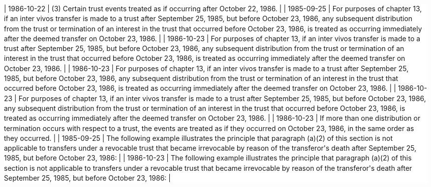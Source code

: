 | 1986-10-22 | (3) Certain trust events treated as if occurring after October 22, 1986.                                                                                                                                                                                                                                                                                                                                                                                                                                                                                                                                                                                                                                                    |
| 1985-09-25 | For purposes of chapter 13, if an inter vivos transfer is made to a trust after September 25, 1985, but before October 23, 1986, any subsequent distribution from the trust or termination of an interest in the trust that occurred before October 23, 1986, is treated as occurring immediately after the deemed transfer on October 23, 1986.                                                                                                                                                                                                                                                                                                                                                                            |
| 1986-10-23 | For purposes of chapter 13, if an inter vivos transfer is made to a trust after September 25, 1985, but before October 23, 1986, any subsequent distribution from the trust or termination of an interest in the trust that occurred before October 23, 1986, is treated as occurring immediately after the deemed transfer on October 23, 1986.                                                                                                                                                                                                                                                                                                                                                                            |
| 1986-10-23 | For purposes of chapter 13, if an inter vivos transfer is made to a trust after September 25, 1985, but before October 23, 1986, any subsequent distribution from the trust or termination of an interest in the trust that occurred before October 23, 1986, is treated as occurring immediately after the deemed transfer on October 23, 1986.                                                                                                                                                                                                                                                                                                                                                                            |
| 1986-10-23 | For purposes of chapter 13, if an inter vivos transfer is made to a trust after September 25, 1985, but before October 23, 1986, any subsequent distribution from the trust or termination of an interest in the trust that occurred before October 23, 1986, is treated as occurring immediately after the deemed transfer on October 23, 1986.                                                                                                                                                                                                                                                                                                                                                                            |
| 1986-10-23 | If more than one distribution or termination occurs with respect to a trust, the events are treated as if they occurred on October 23, 1986, in the same order as they occurred.                                                                                                                                                                                                                                                                                                                                                                                                                                                                                                                                            |
| 1985-09-25 | The following example illustrates the principle that paragraph (a)(2) of this section is not applicable to transfers under a revocable trust that became irrevocable by reason of the transferor's death after September 25, 1985, but before October 23, 1986:                                                                                                                                                                                                                                                                                                                                                                                                                                                             |
| 1986-10-23 | The following example illustrates the principle that paragraph (a)(2) of this section is not applicable to transfers under a revocable trust that became irrevocable by reason of the transferor's death after September 25, 1985, but before October 23, 1986:                                                                                                                                                                                                                                                                                                                                                                                                                                                             |